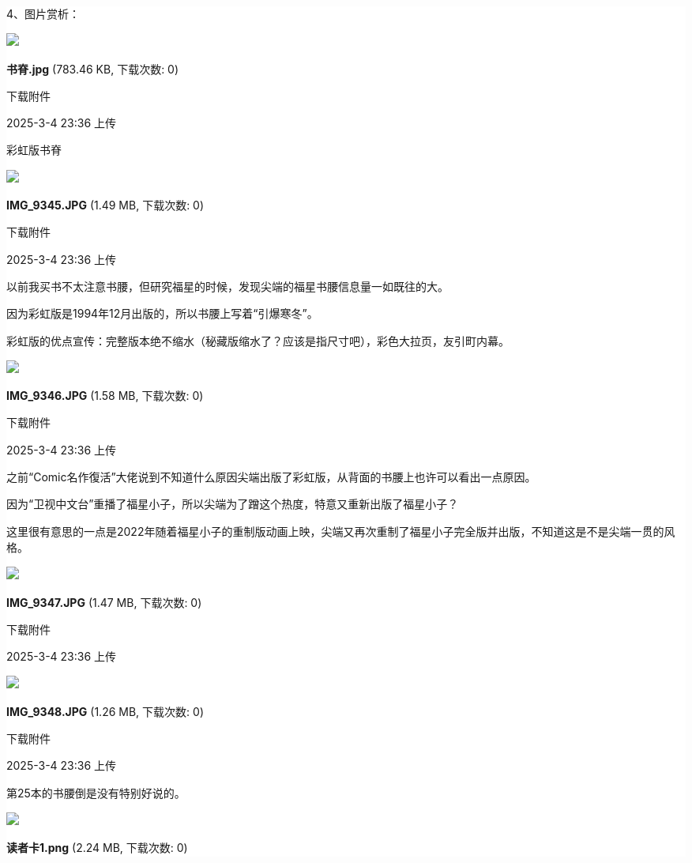4、图片赏析：

<img src="https://img.saraba1st.com/forum/202503/04/233600i8087890k90c7a6x.jpg" referrerpolicy="no-referrer">

<strong>书脊.jpg</strong> (783.46 KB, 下载次数: 0)

下载附件

2025-3-4 23:36 上传

彩虹版书脊

<img src="https://img.saraba1st.com/forum/202503/04/233634f7xzxn9ljn9qffzc.jpg" referrerpolicy="no-referrer">

<strong>IMG_9345.JPG</strong> (1.49 MB, 下载次数: 0)

下载附件

2025-3-4 23:36 上传

以前我买书不太注意书腰，但研究福星的时候，发现尖端的福星书腰信息量一如既往的大。

因为彩虹版是1994年12月出版的，所以书腰上写着“引爆寒冬”。

彩虹版的优点宣传：完整版本绝不缩水（秘藏版缩水了？应该是指尺寸吧），彩色大拉页，友引町内幕。

<img src="https://img.saraba1st.com/forum/202503/04/233635mm7vg8xv7mg77gai.jpg" referrerpolicy="no-referrer">

<strong>IMG_9346.JPG</strong> (1.58 MB, 下载次数: 0)

下载附件

2025-3-4 23:36 上传

之前“Comic名作復活”大佬说到不知道什么原因尖端出版了彩虹版，从背面的书腰上也许可以看出一点原因。

因为“卫视中文台”重播了福星小子，所以尖端为了蹭这个热度，特意又重新出版了福星小子？

这里很有意思的一点是2022年随着福星小子的重制版动画上映，尖端又再次重制了福星小子完全版并出版，不知道这是不是尖端一贯的风格。

<img src="https://img.saraba1st.com/forum/202503/04/233636ulsetmljl1ylf1b4.jpg" referrerpolicy="no-referrer">

<strong>IMG_9347.JPG</strong> (1.47 MB, 下载次数: 0)

下载附件

2025-3-4 23:36 上传

<img src="https://img.saraba1st.com/forum/202503/04/233637jkhch93hanknrcyx.jpg" referrerpolicy="no-referrer">

<strong>IMG_9348.JPG</strong> (1.26 MB, 下载次数: 0)

下载附件

2025-3-4 23:36 上传

第25本的书腰倒是没有特别好说的。

<img src="https://img.saraba1st.com/forum/202503/04/233321vhmm0q1f2lfqo8qz.png" referrerpolicy="no-referrer">

<strong>读者卡1.png</strong> (2.24 MB, 下载次数: 0)
